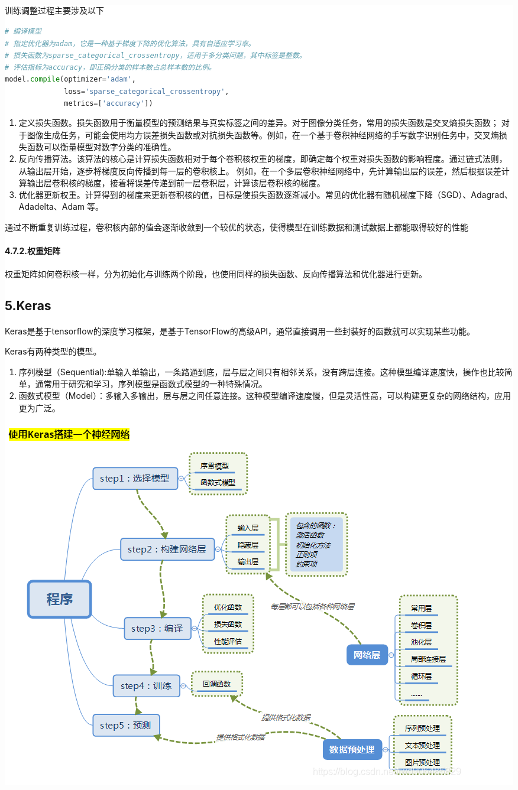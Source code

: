 训练调整过程主要涉及以下
```python
# 编译模型
# 指定优化器为adam，它是一种基于梯度下降的优化算法，具有自适应学习率。
# 损失函数为sparse_categorical_crossentropy，适用于多分类问题，其中标签是整数。
# 评估指标为accuracy，即正确分类的样本数占总样本数的比例。
model.compile(optimizer='adam',
              loss='sparse_categorical_crossentropy',
              metrics=['accuracy'])
```

1. 定义损失函数。损失函数用于衡量模型的预测结果与真实标签之间的差异。对于图像分类任务，常用的损失函数是交叉熵损失函数；
   对于图像生成任务，可能会使用均方误差损失函数或对抗损失函数等。例如，在一个基于卷积神经网络的手写数字识别任务中，交叉熵损失函数可以衡量模型对数字分类的准确性。
2. 反向传播算法。该算法的核心是计算损失函数相对于每个卷积核权重的梯度，即确定每个权重对损失函数的影响程度。通过链式法则，从输出层开始，逐步将梯度反向传播到每一层的卷积核上。
   例如，在一个多层卷积神经网络中，先计算输出层的误差，然后根据误差计算输出层卷积核的梯度，接着将误差传递到前一层卷积层，计算该层卷积核的梯度。
3. 优化器更新权重。计算得到的梯度来更新卷积核的值，目标是使损失函数逐渐减小。常见的优化器有随机梯度下降（SGD）、Adagrad、Adadelta、Adam 等。

通过不断重复训练过程，卷积核内部的值会逐渐收敛到一个较优的状态，使得模型在训练数据和测试数据上都能取得较好的性能

#### 4.7.2.权重矩阵

权重矩阵如何卷积核一样，分为初始化与训练两个阶段，也使用同样的损失函数、反向传播算法和优化器进行更新。

## 5.Keras

Keras是基于tensorflow的深度学习框架，是基于TensorFlow的高级API，通常直接调用一些封装好的函数就可以实现某些功能。

Keras有两种类型的模型。
1. 序列模型（Sequential):单输入单输出，一条路通到底，层与层之间只有相邻关系，没有跨层连接。这种模型编译速度快，操作也比较简单，通常用于研究和学习，序列模型是函数式模型的一种特殊情况。
2. 函数式模型（Model）：多输入多输出，层与层之间任意连接。这种模型编译速度慢，但是灵活性高，可以构建更复杂的网络结构，应用更为广泛。

![](img/jiqixuexi/1c9720a6.png)